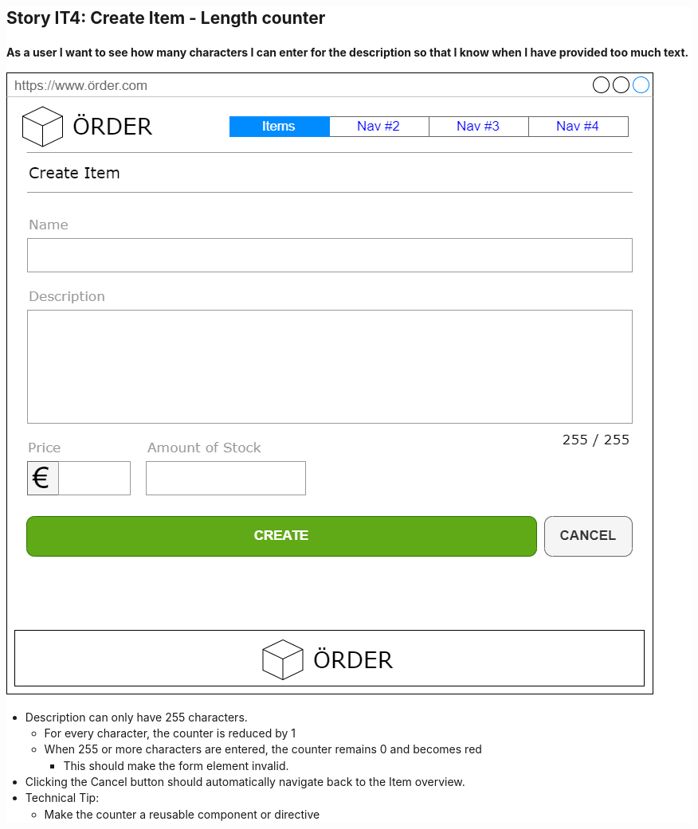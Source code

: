 ## Story IT4: Create Item - Length counter

**As a user I want to see how many characters I can enter for the description so that I know when I have provided too much text.**

![](img/order-Create-Item-Text-Length.png)

- Description can only have 255 characters.
    - For every character, the counter is reduced by 1
    - When 255 or more characters are entered, the counter remains 0 and becomes red
        - This should make the form element invalid.
- Clicking the Cancel button should automatically navigate back to the Item overview.
- Technical Tip:
    - Make the counter a reusable component or directive
